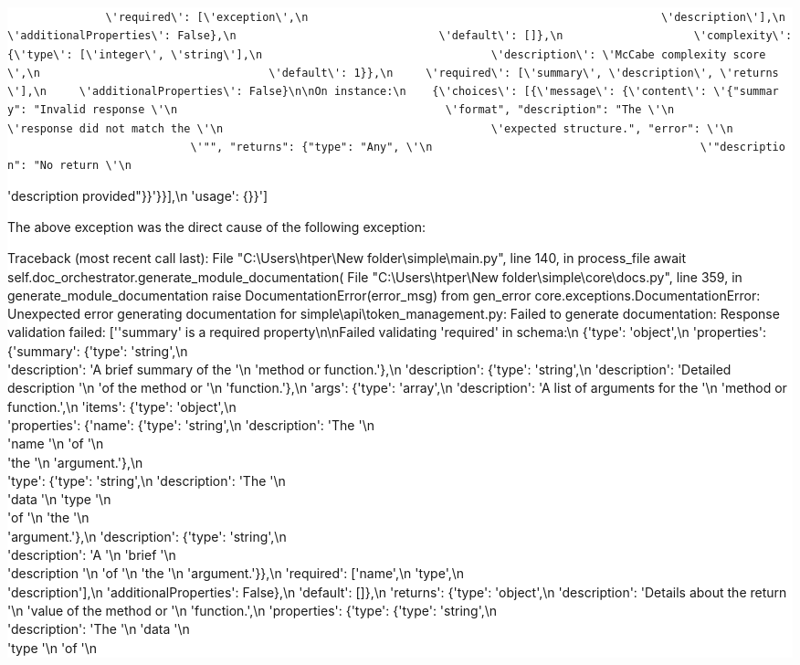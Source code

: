                    \'required\': [\'exception\',\n                                                      \'description\'],\n                                         \'additionalProperties\': False},\n                               \'default\': []},\n                    \'complexity\': {\'type\': [\'integer\', \'string\'],\n                                   \'description\': \'McCabe complexity score\',\n                                   \'default\': 1}},\n     \'required\': [\'summary\', \'description\', \'returns\'],\n     \'additionalProperties\': False}\n\nOn instance:\n    {\'choices\': [{\'message\': {\'content\': \'{"summary": "Invalid response \'\n                                         \'format", "description": "The \'\n                                         \'response did not match the \'\n                                         \'expected structure.", "error": \'\n         
                                \'"", "returns": {"type": "Any", \'\n                                         \'"description": "No return \'\n                                      
   \'description provided"}}\'}}],\n     \'usage\': {}}']

The above exception was the direct cause of the following exception:

Traceback (most recent call last):
  File "C:\Users\htper\New folder\simple\main.py", line 140, in process_file
    await self.doc_orchestrator.generate_module_documentation(
  File "C:\Users\htper\New folder\simple\core\docs.py", line 359, in generate_module_documentation
    raise DocumentationError(error_msg) from gen_error
core.exceptions.DocumentationError: Unexpected error generating documentation for simple\api\token_management.py: Failed to generate documentation: Response validation failed: ['\'summary\' is a required property\n\nFailed validating \'required\' in schema:\n    {\'type\': \'object\',\n     \'properties\': {\'summary\': {\'type\': \'string\',\n              
                  \'description\': \'A brief summary of the \'\n                                               \'method or function.\'},\n                    \'description\': {\'type\': \'string\',\n                                    \'description\': \'Detailed description \'\n                                                   \'of the method or \'\n                                                   \'function.\'},\n                    \'args\': {\'type\': \'array\',\n                             \'description\': \'A list of arguments for the \'\n                                            \'method or function.\',\n                             \'items\': {\'type\': \'object\',\n                                
       \'properties\': {\'name\': {\'type\': \'string\',\n                                                               \'description\': \'The \'\n                                
                                              \'name \'\n                                                                              \'of \'\n                                    
                                          \'the \'\n                                                                              \'argument.\'},\n                                 
                     \'type\': {\'type\': \'string\',\n                                                               \'description\': \'The \'\n                                   
                                           \'data \'\n                                                                              \'type \'\n                                     
                                         \'of \'\n                                                                              \'the \'\n                                          
                                    \'argument.\'},\n                                                      \'description\': {\'type\': \'string\',\n                                
                                      \'description\': \'A \'\n                                                                                     \'brief \'\n                    
                                                                 \'description \'\n                                                                                     \'of \'\n                                                                                     \'the \'\n                                                                                     \'argument.\'}},\n                                       \'required\': [\'name\',\n                                                    \'type\',\n                                     
               \'description\'],\n                                       \'additionalProperties\': False},\n                             \'default\': []},\n                    \'returns\': {\'type\': \'object\',\n                                \'description\': \'Details about the return \'\n                                               \'value of the method or \'\n                                               \'function.\',\n                                \'properties\': {\'type\': {\'type\': \'string\',\n                         
                               \'description\': \'The \'\n                                                                       \'data \'\n                                        
                               \'type \'\n                                                                       \'of \'\n                                                          
